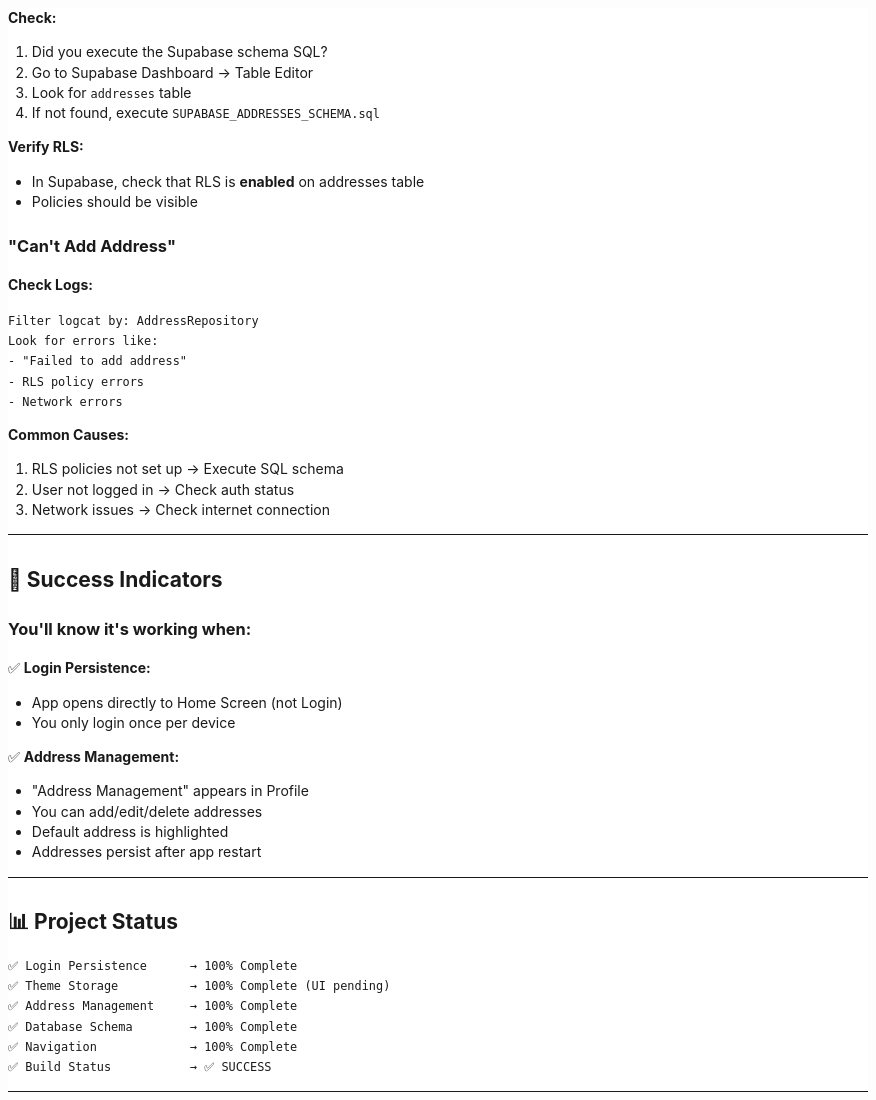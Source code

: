**Check:**
1. Did you execute the Supabase schema SQL?
2. Go to Supabase Dashboard → Table Editor
3. Look for `addresses` table
4. If not found, execute `SUPABASE_ADDRESSES_SCHEMA.sql`

**Verify RLS:**
- In Supabase, check that RLS is **enabled** on addresses table
- Policies should be visible

### "Can't Add Address"

**Check Logs:**
```
Filter logcat by: AddressRepository
Look for errors like:
- "Failed to add address"
- RLS policy errors
- Network errors
```

**Common Causes:**
1. RLS policies not set up → Execute SQL schema
2. User not logged in → Check auth status
3. Network issues → Check internet connection

---

## 🎉 Success Indicators

### You'll know it's working when:

✅ **Login Persistence:**
- App opens directly to Home Screen (not Login)
- You only login once per device

✅ **Address Management:**
- "Address Management" appears in Profile
- You can add/edit/delete addresses
- Default address is highlighted
- Addresses persist after app restart

---

## 📊 Project Status

```
✅ Login Persistence      → 100% Complete
✅ Theme Storage          → 100% Complete (UI pending)
✅ Address Management     → 100% Complete
✅ Database Schema        → 100% Complete
✅ Navigation             → 100% Complete
✅ Build Status           → ✅ SUCCESS
```

---